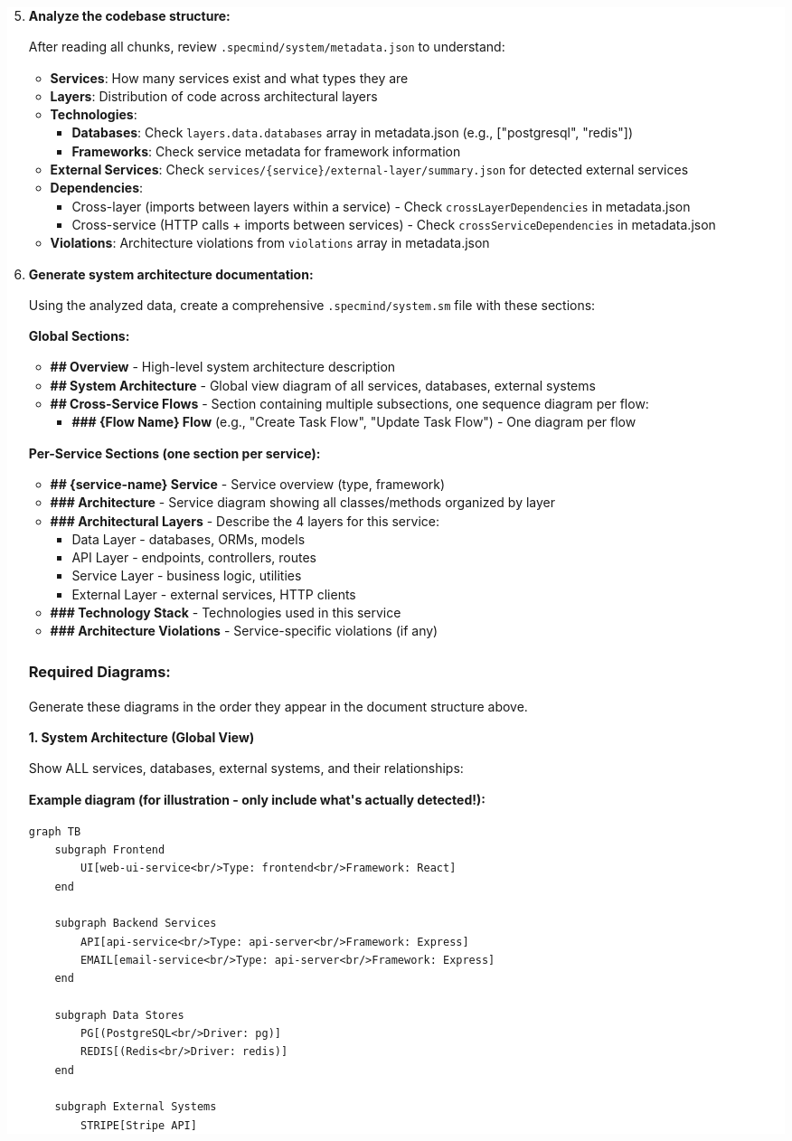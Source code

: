 5. **Analyze the codebase structure:**

   After reading all chunks, review `.specmind/system/metadata.json` to understand:
   - **Services**: How many services exist and what types they are
   - **Layers**: Distribution of code across architectural layers
   - **Technologies**:
     - **Databases**: Check `layers.data.databases` array in metadata.json (e.g., ["postgresql", "redis"])
     - **Frameworks**: Check service metadata for framework information
   - **External Services**: Check `services/{service}/external-layer/summary.json` for detected external services
   - **Dependencies**:
     - Cross-layer (imports between layers within a service) - Check `crossLayerDependencies` in metadata.json
     - Cross-service (HTTP calls + imports between services) - Check `crossServiceDependencies` in metadata.json
   - **Violations**: Architecture violations from `violations` array in metadata.json

6. **Generate system architecture documentation:**

   Using the analyzed data, create a comprehensive `.specmind/system.sm` file with these sections:

   **Global Sections:**
   - **## Overview** - High-level system architecture description
   - **## System Architecture** - Global view diagram of all services, databases, external systems
   - **## Cross-Service Flows** - Section containing multiple subsections, one sequence diagram per flow:
     - **### {Flow Name} Flow** (e.g., "Create Task Flow", "Update Task Flow") - One diagram per flow

   **Per-Service Sections (one section per service):**
   - **## {service-name} Service** - Service overview (type, framework)
   - **### Architecture** - Service diagram showing all classes/methods organized by layer
   - **### Architectural Layers** - Describe the 4 layers for this service:
     - Data Layer - databases, ORMs, models
     - API Layer - endpoints, controllers, routes
     - Service Layer - business logic, utilities
     - External Layer - external services, HTTP clients
   - **### Technology Stack** - Technologies used in this service
   - **### Architecture Violations** - Service-specific violations (if any)

   ### Required Diagrams:

   Generate these diagrams in the order they appear in the document structure above.

   **1. System Architecture (Global View)**

   Show ALL services, databases, external systems, and their relationships:

   **Example diagram (for illustration - only include what's actually detected!):**

   ```mermaid
   graph TB
       subgraph Frontend
           UI[web-ui-service<br/>Type: frontend<br/>Framework: React]
       end

       subgraph Backend Services
           API[api-service<br/>Type: api-server<br/>Framework: Express]
           EMAIL[email-service<br/>Type: api-server<br/>Framework: Express]
       end

       subgraph Data Stores
           PG[(PostgreSQL<br/>Driver: pg)]
           REDIS[(Redis<br/>Driver: redis)]
       end

       subgraph External Systems
           STRIPE[Stripe API]
   ```